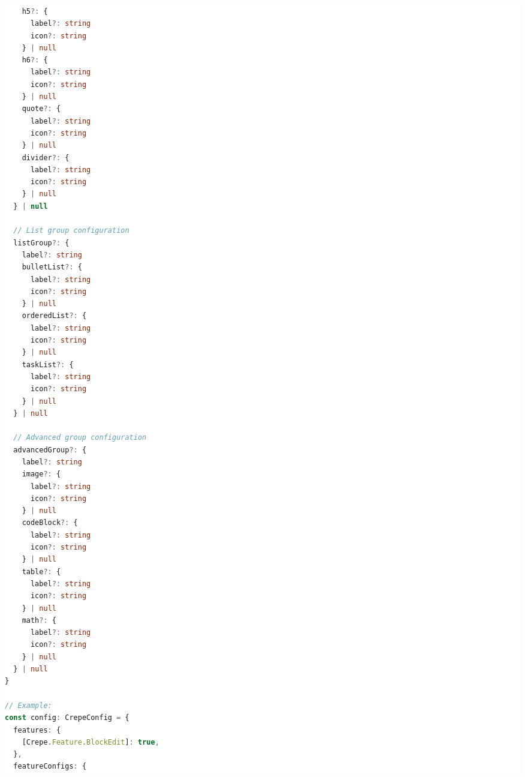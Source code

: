 ```typescript
    h5?: {
      label?: string
      icon?: string
    } | null
    h6?: {
      label?: string
      icon?: string
    } | null
    quote?: {
      label?: string
      icon?: string
    } | null
    divider?: {
      label?: string
      icon?: string
    } | null
  } | null

  // List group configuration
  listGroup?: {
    label?: string
    bulletList?: {
      label?: string
      icon?: string
    } | null
    orderedList?: {
      label?: string
      icon?: string
    } | null
    taskList?: {
      label?: string
      icon?: string
    } | null
  } | null

  // Advanced group configuration
  advancedGroup?: {
    label?: string
    image?: {
      label?: string
      icon?: string
    } | null
    codeBlock?: {
      label?: string
      icon?: string
    } | null
    table?: {
      label?: string
      icon?: string
    } | null
    math?: {
      label?: string
      icon?: string
    } | null
  } | null
}

// Example:
const config: CrepeConfig = {
  features: {
    [Crepe.Feature.BlockEdit]: true,
  },
  featureConfigs: {
```

  [Crepe.Feature.Cursor]: true,
  [Crepe.Feature.ListItem]: true,
  [Crepe.Feature.LinkTooltip]: true,
  [Crepe.Feature.ImageBlock]: true,
  [Crepe.Feature.Placeholder]: true,
  [Crepe.Feature.Toolbar]: true,
  [Crepe.Feature.CodeMirror]: true,
  [Crepe.Feature.Table]: true,
  [Crepe.Feature.Latex]: true,
